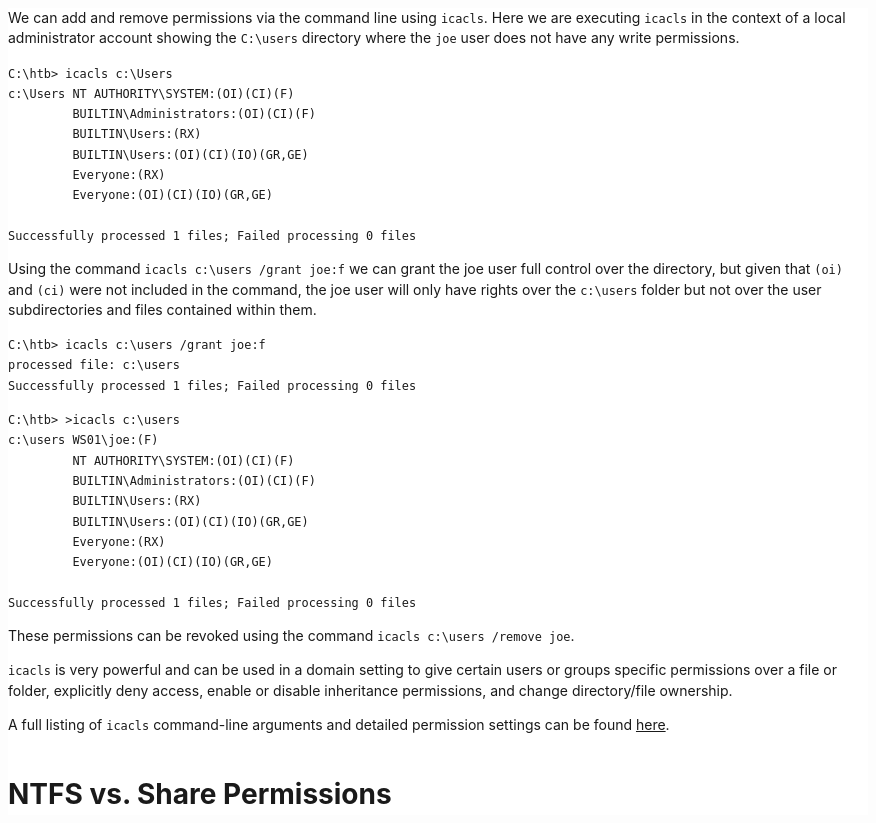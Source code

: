 We can add and remove permissions via the command line using `icacls`. Here we are executing `icacls` in the context of a local administrator account showing the `C:\users` directory where the `joe` user does not have any write permissions.

```cmd-session
C:\htb> icacls c:\Users
c:\Users NT AUTHORITY\SYSTEM:(OI)(CI)(F)
         BUILTIN\Administrators:(OI)(CI)(F)
         BUILTIN\Users:(RX)
         BUILTIN\Users:(OI)(CI)(IO)(GR,GE)
         Everyone:(RX)
         Everyone:(OI)(CI)(IO)(GR,GE)

Successfully processed 1 files; Failed processing 0 files

```

Using the command `icacls c:\users /grant joe:f` we can grant the joe user full control over the directory, but given that `(oi)` and `(ci)` were not included in the command, the joe user will only have rights over the `c:\users` folder but not over the user subdirectories and files contained within them.

```cmd-session
C:\htb> icacls c:\users /grant joe:f
processed file: c:\users
Successfully processed 1 files; Failed processing 0 files

```

```cmd-session
C:\htb> >icacls c:\users
c:\users WS01\joe:(F)
         NT AUTHORITY\SYSTEM:(OI)(CI)(F)
         BUILTIN\Administrators:(OI)(CI)(F)
         BUILTIN\Users:(RX)
         BUILTIN\Users:(OI)(CI)(IO)(GR,GE)
         Everyone:(RX)
         Everyone:(OI)(CI)(IO)(GR,GE)

Successfully processed 1 files; Failed processing 0 files

```

These permissions can be revoked using the command `icacls c:\users /remove joe`.

`icacls` is very powerful and can be used in a domain setting to give certain users or groups specific permissions over a file or folder, explicitly deny access, enable or disable inheritance permissions, and change directory/file ownership.

A full listing of `icacls` command-line arguments and detailed permission settings can be found [here](https://ss64.com/nt/icacls.html).


# NTFS vs. Share Permissions
